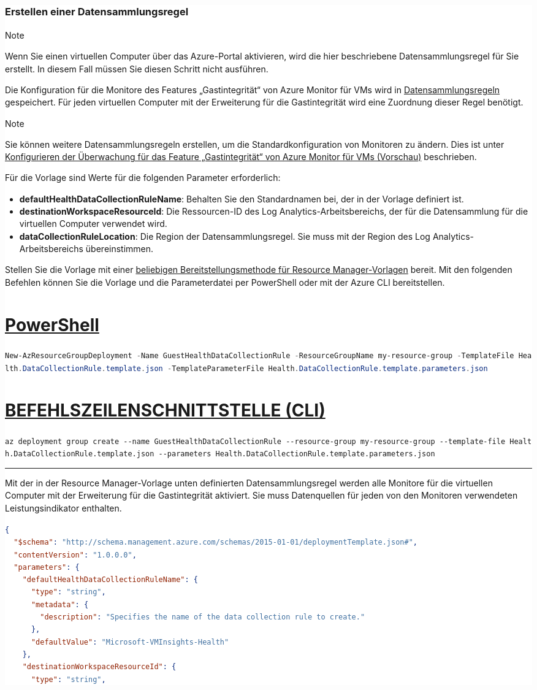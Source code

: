 ### <a name="create-data-collection-rule-dcr"></a>Erstellen einer Datensammlungsregel

> [!NOTE]
> Wenn Sie einen virtuellen Computer über das Azure-Portal aktivieren, wird die hier beschriebene Datensammlungsregel für Sie erstellt. In diesem Fall müssen Sie diesen Schritt nicht ausführen.

Die Konfiguration für die Monitore des Features „Gastintegrität“ von Azure Monitor für VMs wird in [Datensammlungsregeln](../platform/data-collection-rule-overview.md) gespeichert. Für jeden virtuellen Computer mit der Erweiterung für die Gastintegrität wird eine Zuordnung dieser Regel benötigt.

> [!NOTE]
> Sie können weitere Datensammlungsregeln erstellen, um die Standardkonfiguration von Monitoren zu ändern. Dies ist unter [Konfigurieren der Überwachung für das Feature „Gastintegrität“ von Azure Monitor für VMs (Vorschau)](vminsights-health-configure.md) beschrieben.

Für die Vorlage sind Werte für die folgenden Parameter erforderlich:

- **defaultHealthDataCollectionRuleName**: Behalten Sie den Standardnamen bei, der in der Vorlage definiert ist.
- **destinationWorkspaceResourceId**: Die Ressourcen-ID des Log Analytics-Arbeitsbereichs, der für die Datensammlung für die virtuellen Computer verwendet wird.
- **dataCollectionRuleLocation**: Die Region der Datensammlungsregel. Sie muss mit der Region des Log Analytics-Arbeitsbereichs übereinstimmen.


Stellen Sie die Vorlage mit einer [beliebigen Bereitstellungsmethode für Resource Manager-Vorlagen](../../azure-resource-manager/templates/deploy-powershell.md) bereit. Mit den folgenden Befehlen können Sie die Vorlage und die Parameterdatei per PowerShell oder mit der Azure CLI bereitstellen.

# <a name="powershell"></a>[PowerShell](#tab/powershell)

```powershell
New-AzResourceGroupDeployment -Name GuestHealthDataCollectionRule -ResourceGroupName my-resource-group -TemplateFile Health.DataCollectionRule.template.json -TemplateParameterFile Health.DataCollectionRule.template.parameters.json
```

# <a name="cli"></a>[BEFEHLSZEILENSCHNITTSTELLE (CLI)](#tab/cli)

```cli
az deployment group create --name GuestHealthDataCollectionRule --resource-group my-resource-group --template-file Health.DataCollectionRule.template.json --parameters Health.DataCollectionRule.template.parameters.json
```

---

Mit der in der Resource Manager-Vorlage unten definierten Datensammlungsregel werden alle Monitore für die virtuellen Computer mit der Erweiterung für die Gastintegrität aktiviert. Sie muss Datenquellen für jeden von den Monitoren verwendeten Leistungsindikator enthalten.

```json
{
  "$schema": "http://schema.management.azure.com/schemas/2015-01-01/deploymentTemplate.json#",
  "contentVersion": "1.0.0.0",
  "parameters": {
    "defaultHealthDataCollectionRuleName": {
      "type": "string",
      "metadata": {
        "description": "Specifies the name of the data collection rule to create."
      },
      "defaultValue": "Microsoft-VMInsights-Health"
    },
    "destinationWorkspaceResourceId": {
      "type": "string",
```